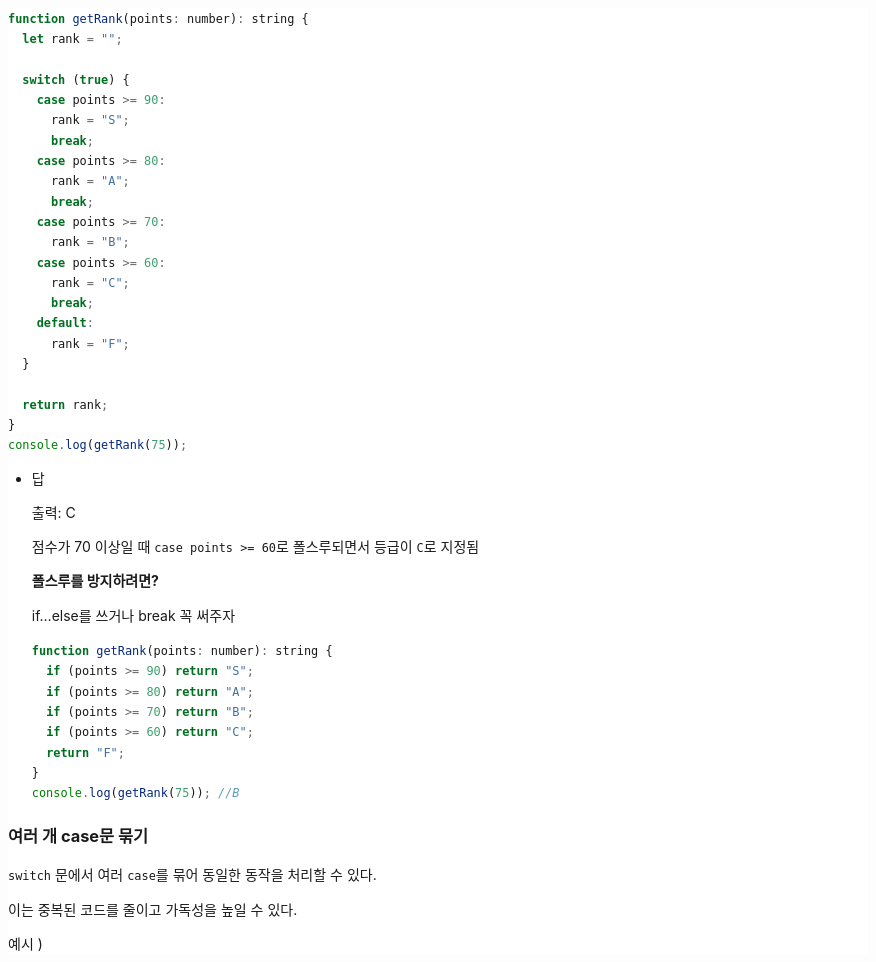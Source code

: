 ```jsx
function getRank(points: number): string {
  let rank = "";

  switch (true) {
    case points >= 90:
      rank = "S";
      break;
    case points >= 80:
      rank = "A";
      break;
    case points >= 70:
      rank = "B";
    case points >= 60:
      rank = "C";
      break;
    default:
      rank = "F";
  }

  return rank;
}
console.log(getRank(75)); 

```

- 답
    
    출력: C 
    
    점수가 70 이상일 때 `case points >= 60`로 폴스루되면서 등급이 `C`로 지정됨
    
    **폴스루를 방지하려면?** 
    
    if…else를 쓰거나 break 꼭 써주자
    
    ```jsx
    function getRank(points: number): string {
      if (points >= 90) return "S";
      if (points >= 80) return "A";
      if (points >= 70) return "B";
      if (points >= 60) return "C";
      return "F";
    }
    console.log(getRank(75)); //B
    ```
    

### 여러 개 case문 묶기

`switch` 문에서 여러 `case`를 묶어 동일한 동작을 처리할 수 있다.

이는 중복된 코드를 줄이고 가독성을 높일 수 있다.

예시 )
